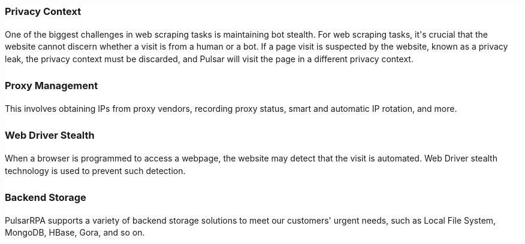 ### Privacy Context

One of the biggest challenges in web scraping tasks is maintaining bot stealth. For web scraping tasks, it's crucial that the website cannot discern whether a visit is from a human or a bot. If a page visit is suspected by the website, known as a privacy leak, the privacy context must be discarded, and Pulsar will visit the page in a different privacy context.

### Proxy Management

This involves obtaining IPs from proxy vendors, recording proxy status, smart and automatic IP rotation, and more.

### Web Driver Stealth

When a browser is programmed to access a webpage, the website may detect that the visit is automated. Web Driver stealth technology is used to prevent such detection.

### Backend Storage

PulsarRPA supports a variety of backend storage solutions to meet our customers' urgent needs, such as Local File System, MongoDB, HBase, Gora, and so on.
